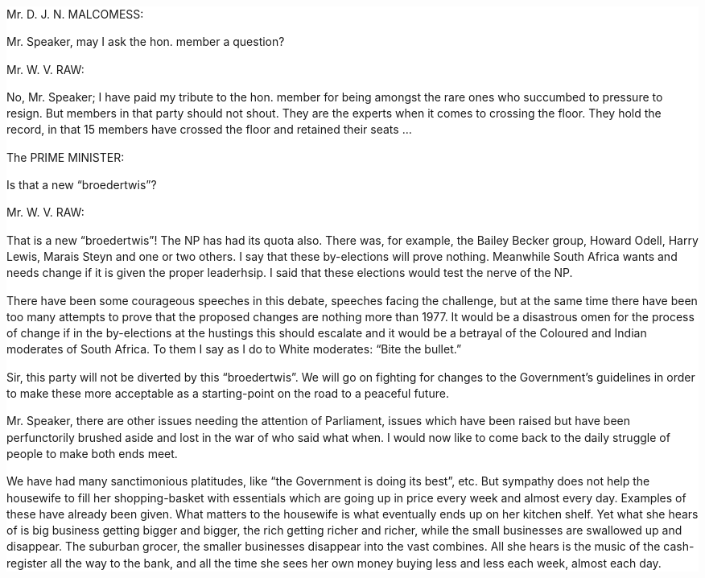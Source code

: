 </speech>

<speech by="#malcomess">

<from><span class="col_1485-1486" refersTo="page_0771"/>Mr. <person refersTo="hansard_za">D. J. N. MALCOMESS</person>:</from>

<p>Mr. Speaker, may I ask the hon. member a question?</p>

</speech>

<speech by="#raw">

<from>Mr. <person refersTo="hansard_za">W. V. RAW</person>:</from>

<p>No, Mr. Speaker; I have paid my tribute to the hon. member for being amongst the rare ones who succumbed to pressure to resign. But members in that party should not shout. They are the experts when it comes to crossing the floor. They hold the record, in that 15 members have crossed the floor and retained their seats &#x2026;</p>

</speech>

<speech by="#prime_minister">

<from>The <person refersTo="hansard_za">PRIME MINISTER</person>:</from>

<p>Is that a new &#x201C;broedertwis&#x201D;?</p>

</speech>

<speech by="#raw">

<from>Mr. <person refersTo="hansard_za">W. V. RAW</person>:</from>

<p>That is a new &#x201C;broedertwis&#x201D;! The NP has had its quota also. There was, for example, the Bailey Becker group, Howard Odell, Harry Lewis, Marais Steyn and one or two others. I say that these by-elections will prove nothing. Meanwhile South Africa wants and needs change if it is given the proper leaderhsip. I said that these elections would test the nerve of the NP.</p>

<p>There have been some courageous speeches in this debate, speeches facing the challenge, but at the same time there have been too many attempts to prove that the proposed changes are nothing more than 1977. It would be a disastrous omen for the process of change if in the by-elections at the hustings this should escalate and it would be a betrayal of the Coloured and Indian moderates of South Africa. To them I say as I do to White moderates: &#x201C;Bite the bullet.&#x201D;</p>

<p>Sir, this party will not be diverted by this &#x201C;broedertwis&#x201D;. We will go on fighting for changes to the Government&#x2019;s guidelines in order to make these more acceptable as a starting-point on the road to a peaceful future.</p>

<p>Mr. Speaker, there are other issues needing the attention of Parliament, issues which have been raised but have been perfunctorily brushed aside and lost in the war of who said what when. I would now like to come back to the daily struggle of people to make both ends meet.</p>

<p>We have had many sanctimonious platitudes, like &#x201C;the Government is doing its best&#x201D;, etc. But sympathy does not help the housewife to fill her shopping-basket with essentials which are going up in price every week and almost every day. Examples of these have already been given. What matters to the housewife is what eventually ends up on her kitchen shelf. Yet what she hears of is big business getting bigger and bigger, the rich getting richer and richer, while the small businesses are swallowed up and disappear. The suburban grocer, the smaller businesses disappear into the vast combines. All she hears is the music of the cash-register all the way to the bank, and all the time she sees her own money buying less and less each week, almost each day.</p>
